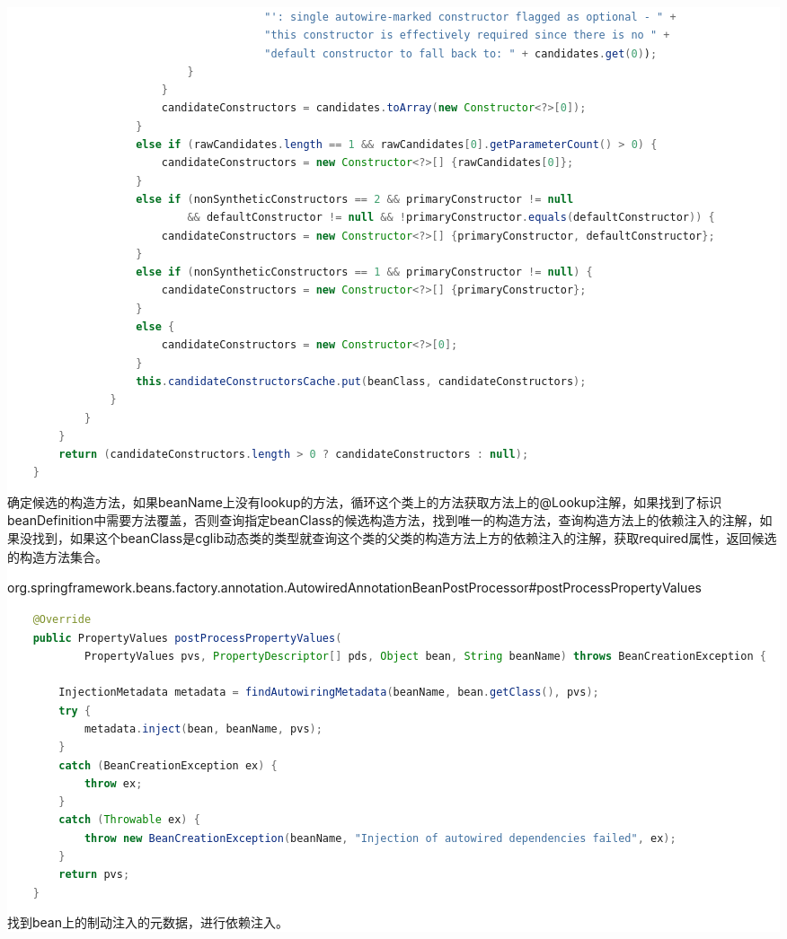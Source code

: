 ```java
										"': single autowire-marked constructor flagged as optional - " +
										"this constructor is effectively required since there is no " +
										"default constructor to fall back to: " + candidates.get(0));
							}
						}
						candidateConstructors = candidates.toArray(new Constructor<?>[0]);
					}
					else if (rawCandidates.length == 1 && rawCandidates[0].getParameterCount() > 0) {
						candidateConstructors = new Constructor<?>[] {rawCandidates[0]};
					}
					else if (nonSyntheticConstructors == 2 && primaryConstructor != null
							&& defaultConstructor != null && !primaryConstructor.equals(defaultConstructor)) {
						candidateConstructors = new Constructor<?>[] {primaryConstructor, defaultConstructor};
					}
					else if (nonSyntheticConstructors == 1 && primaryConstructor != null) {
						candidateConstructors = new Constructor<?>[] {primaryConstructor};
					}
					else {
						candidateConstructors = new Constructor<?>[0];
					}
					this.candidateConstructorsCache.put(beanClass, candidateConstructors);
				}
			}
		}
		return (candidateConstructors.length > 0 ? candidateConstructors : null);
	}
```
确定候选的构造方法，如果beanName上没有lookup的方法，循环这个类上的方法获取方法上的@Lookup注解，如果找到了标识beanDefinition中需要方法覆盖，否则查询指定beanClass的候选构造方法，找到唯一的构造方法，查询构造方法上的依赖注入的注解，如果没找到，如果这个beanClass是cglib动态类的类型就查询这个类的父类的构造方法上方的依赖注入的注解，获取required属性，返回候选的构造方法集合。

org.springframework.beans.factory.annotation.AutowiredAnnotationBeanPostProcessor#postProcessPropertyValues

```java
	@Override
	public PropertyValues postProcessPropertyValues(
			PropertyValues pvs, PropertyDescriptor[] pds, Object bean, String beanName) throws BeanCreationException {

		InjectionMetadata metadata = findAutowiringMetadata(beanName, bean.getClass(), pvs);
		try {
			metadata.inject(bean, beanName, pvs);
		}
		catch (BeanCreationException ex) {
			throw ex;
		}
		catch (Throwable ex) {
			throw new BeanCreationException(beanName, "Injection of autowired dependencies failed", ex);
		}
		return pvs;
	}
```
找到bean上的制动注入的元数据，进行依赖注入。
